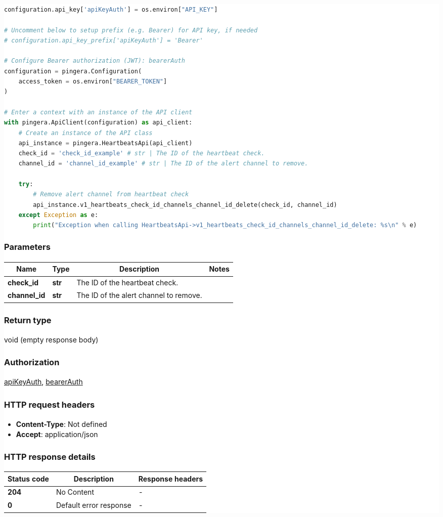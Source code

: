 ```python
configuration.api_key['apiKeyAuth'] = os.environ["API_KEY"]

# Uncomment below to setup prefix (e.g. Bearer) for API key, if needed
# configuration.api_key_prefix['apiKeyAuth'] = 'Bearer'

# Configure Bearer authorization (JWT): bearerAuth
configuration = pingera.Configuration(
    access_token = os.environ["BEARER_TOKEN"]
)

# Enter a context with an instance of the API client
with pingera.ApiClient(configuration) as api_client:
    # Create an instance of the API class
    api_instance = pingera.HeartbeatsApi(api_client)
    check_id = 'check_id_example' # str | The ID of the heartbeat check.
    channel_id = 'channel_id_example' # str | The ID of the alert channel to remove.

    try:
        # Remove alert channel from heartbeat check
        api_instance.v1_heartbeats_check_id_channels_channel_id_delete(check_id, channel_id)
    except Exception as e:
        print("Exception when calling HeartbeatsApi->v1_heartbeats_check_id_channels_channel_id_delete: %s\n" % e)
```



### Parameters


Name | Type | Description  | Notes
------------- | ------------- | ------------- | -------------
 **check_id** | **str**| The ID of the heartbeat check. | 
 **channel_id** | **str**| The ID of the alert channel to remove. | 

### Return type

void (empty response body)

### Authorization

[apiKeyAuth](../README.md#apiKeyAuth), [bearerAuth](../README.md#bearerAuth)

### HTTP request headers

 - **Content-Type**: Not defined
 - **Accept**: application/json

### HTTP response details

| Status code | Description | Response headers |
|-------------|-------------|------------------|
**204** | No Content |  -  |
**0** | Default error response |  -  |
